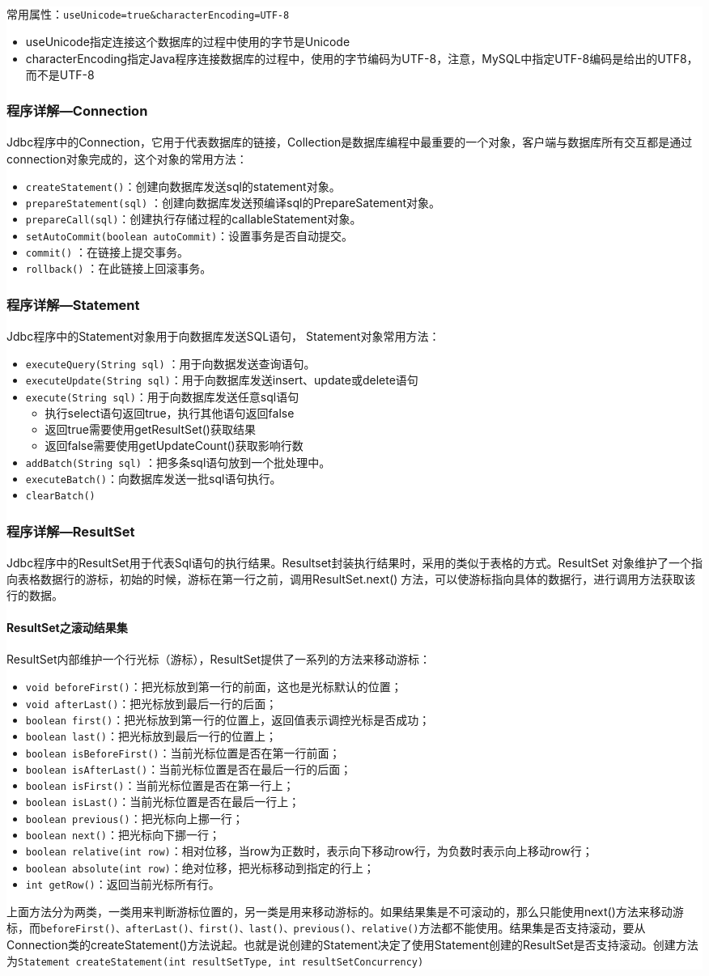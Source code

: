 常用属性：`useUnicode=true&characterEncoding=UTF-8`

- useUnicode指定连接这个数据库的过程中使用的字节是Unicode
- characterEncoding指定Java程序连接数据库的过程中，使用的字节编码为UTF-8，注意，MySQL中指定UTF-8编码是给出的UTF8，而不是UTF-8

### 程序详解—Connection

Jdbc程序中的Connection，它用于代表数据库的链接，Collection是数据库编程中最重要的一个对象，客户端与数据库所有交互都是通过connection对象完成的，这个对象的常用方法：

- `createStatement()`：创建向数据库发送sql的statement对象。
- `prepareStatement(sql)` ：创建向数据库发送预编译sql的PrepareSatement对象。
- `prepareCall(sql)`：创建执行存储过程的callableStatement对象。 
- `setAutoCommit(boolean autoCommit)`：设置事务是否自动提交。 
- `commit()` ：在链接上提交事务。
- `rollback()` ：在此链接上回滚事务。

### 程序详解—Statement

Jdbc程序中的Statement对象用于向数据库发送SQL语句， Statement对象常用方法：

- `executeQuery(String sql)` ：用于向数据发送查询语句。
- `executeUpdate(String sql)`：用于向数据库发送insert、update或delete语句
- `execute(String sql)`：用于向数据库发送任意sql语句
  - 执行select语句返回true，执行其他语句返回false
  - 返回true需要使用getResultSet()获取结果
  - 返回false需要使用getUpdateCount()获取影响行数
- `addBatch(String sql)` ：把多条sql语句放到一个批处理中。
- `executeBatch()`：向数据库发送一批sql语句执行。
- `clearBatch()`

### 程序详解—ResultSet

Jdbc程序中的ResultSet用于代表Sql语句的执行结果。Resultset封装执行结果时，采用的类似于表格的方式。ResultSet 对象维护了一个指向表格数据行的游标，初始的时候，游标在第一行之前，调用ResultSet.next() 方法，可以使游标指向具体的数据行，进行调用方法获取该行的数据。

#### ResultSet之滚动结果集

ResultSet内部维护一个行光标（游标），ResultSet提供了一系列的方法来移动游标：

- `void beforeFirst()`：把光标放到第一行的前面，这也是光标默认的位置；
- `void afterLast()`：把光标放到最后一行的后面；
- `boolean first()`：把光标放到第一行的位置上，返回值表示调控光标是否成功；
- `boolean last()`：把光标放到最后一行的位置上；
- `boolean isBeforeFirst()`：当前光标位置是否在第一行前面；
- `boolean isAfterLast()`：当前光标位置是否在最后一行的后面；
- `boolean isFirst()`：当前光标位置是否在第一行上；
- `boolean isLast()`：当前光标位置是否在最后一行上；
- `boolean previous()`：把光标向上挪一行；
- `boolean next()`：把光标向下挪一行；
- `boolean relative(int row)`：相对位移，当row为正数时，表示向下移动row行，为负数时表示向上移动row行；
- `boolean absolute(int row)`：绝对位移，把光标移动到指定的行上；
- `int getRow()`：返回当前光标所有行。

上面方法分为两类，一类用来判断游标位置的，另一类是用来移动游标的。如果结果集是不可滚动的，那么只能使用next()方法来移动游标，而`beforeFirst()、afterLast()、first()、last()、previous()、relative()`方法都不能使用。结果集是否支持滚动，要从Connection类的createStatement()方法说起。也就是说创建的Statement决定了使用Statement创建的ResultSet是否支持滚动。创建方法为`Statement createStatement(int resultSetType, int resultSetConcurrency)`
